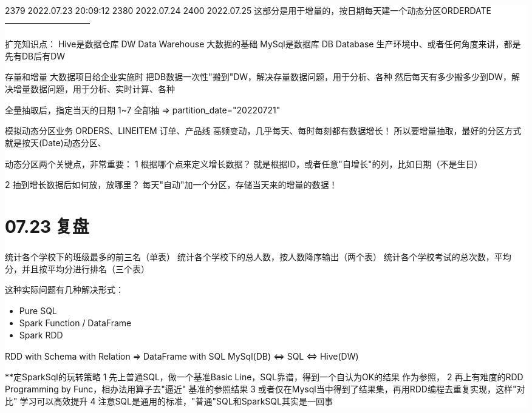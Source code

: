 2379 2022.07.23 20:09:12
2380 2022.07.24
2400 2022.07.25
这部分是用于增量的，按日期每天建一个动态分区ORDERDATE
——————————

扩充知识点：
Hive是数据仓库 DW Data Warehouse 大数据的基础
MySql是数据库 DB Database
生产环境中、或者任何角度来讲，都是先有DB后有DW

存量和增量
大数据项目给企业实施时
把DB数据一次性"搬到"DW，解决存量数据问题，用于分析、各种
然后每天有多少搬多少到DW，解决增量数据问题，用于分析、实时计算、各种


全量抽取后，指定当天的日期
1~7 全部抽 => partition_date="20220721"

模拟动态分区业务
ORDERS、LINEITEM
订单、产品线
高频变动，几乎每天、每时每刻都有数据增长！
所以要增量抽取，最好的分区方式就是按天(Date)动态分区、

动态分区两个关键点，非常重要：
1 根据哪个点来定义增长数据？
就是根据ID，或者任意"自增长"的列，比如日期（不是生日）

2 抽到增长数据后如何放，放哪里？
每天"自动"加一个分区，存储当天来的增量的数据！

# 07.23 复盘
统计各个学校下的班级最多的前三名（单表）
统计各个学校下的总人数，按人数降序输出（两个表）
统计各个学校考试的总次数，平均分，并且按平均分进行排名（三个表）

这种实际问题有几种解决形式：
- Pure SQL
- Spark Function / DataFrame
- Spark RDD

RDD with Schema with Relation => DataFrame with SQL
MySql(DB) <=> SQL <=> Hive(DW)

**定SparkSql的玩转策略
1 先上普通SQL，做一个基准Basic Line，SQL靠谱，得到一个自认为OK的结果
作为参照，
2 再上有难度的RDD Programming by Func，相办法用算子去"逼近"
基准的参照结果
3 或者仅在Mysql当中得到了结果集，再用RDD编程去重复实现，这样"对比"
学习可以高效提升
4 注意SQL是通用的标准，"普通"SQL和SparkSQL其实是一回事
